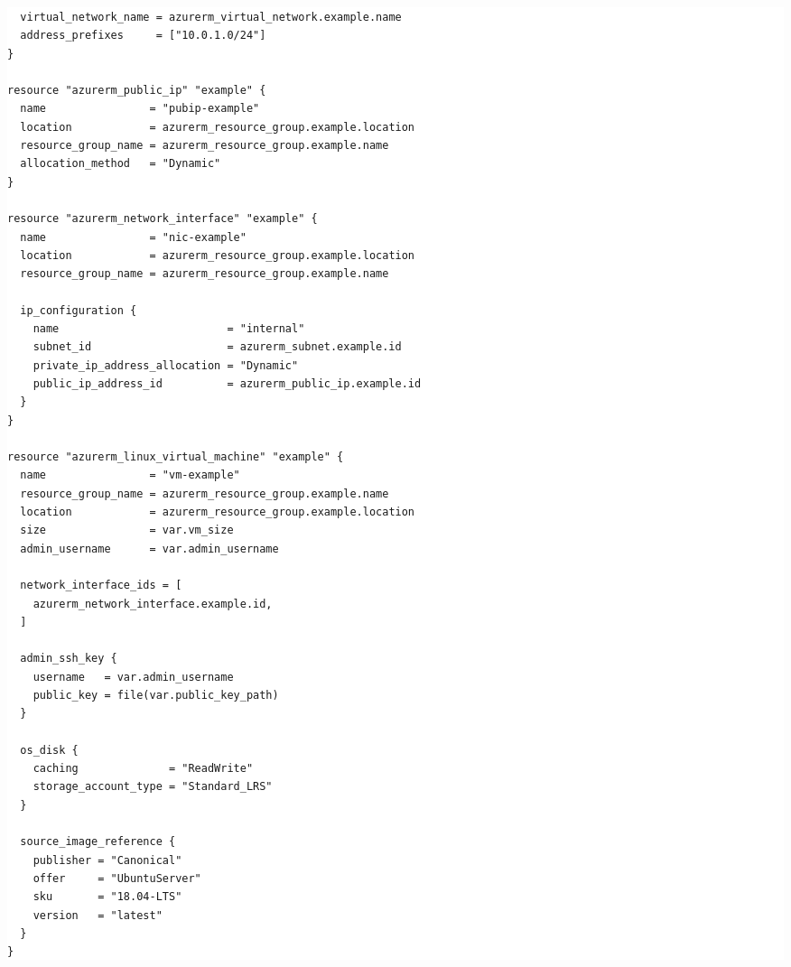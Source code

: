 ```hcl
  virtual_network_name = azurerm_virtual_network.example.name
  address_prefixes     = ["10.0.1.0/24"]
}

resource "azurerm_public_ip" "example" {
  name                = "pubip-example"
  location            = azurerm_resource_group.example.location
  resource_group_name = azurerm_resource_group.example.name
  allocation_method   = "Dynamic"
}

resource "azurerm_network_interface" "example" {
  name                = "nic-example"
  location            = azurerm_resource_group.example.location
  resource_group_name = azurerm_resource_group.example.name

  ip_configuration {
    name                          = "internal"
    subnet_id                     = azurerm_subnet.example.id
    private_ip_address_allocation = "Dynamic"
    public_ip_address_id          = azurerm_public_ip.example.id
  }
}

resource "azurerm_linux_virtual_machine" "example" {
  name                = "vm-example"
  resource_group_name = azurerm_resource_group.example.name
  location            = azurerm_resource_group.example.location
  size                = var.vm_size
  admin_username      = var.admin_username

  network_interface_ids = [
    azurerm_network_interface.example.id,
  ]

  admin_ssh_key {
    username   = var.admin_username
    public_key = file(var.public_key_path)
  }

  os_disk {
    caching              = "ReadWrite"
    storage_account_type = "Standard_LRS"
  }

  source_image_reference {
    publisher = "Canonical"
    offer     = "UbuntuServer"
    sku       = "18.04-LTS"
    version   = "latest"
  }
}
```
